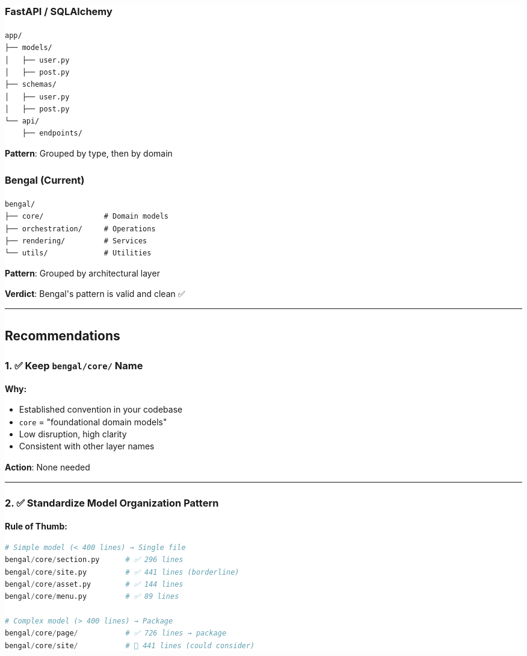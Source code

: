 ### FastAPI / SQLAlchemy
```
app/
├── models/
│   ├── user.py
│   ├── post.py
├── schemas/
│   ├── user.py
│   ├── post.py
└── api/
    ├── endpoints/
```
**Pattern**: Grouped by type, then by domain

### Bengal (Current)
```
bengal/
├── core/              # Domain models
├── orchestration/     # Operations
├── rendering/         # Services
└── utils/             # Utilities
```
**Pattern**: Grouped by architectural layer

**Verdict**: Bengal's pattern is valid and clean ✅

---

## Recommendations

### 1. ✅ Keep `bengal/core/` Name

**Why:**
- Established convention in your codebase
- `core` = "foundational domain models"
- Low disruption, high clarity
- Consistent with other layer names

**Action**: None needed

---

### 2. ✅ Standardize Model Organization Pattern

**Rule of Thumb:**

```python
# Simple model (< 400 lines) → Single file
bengal/core/section.py      # ✅ 296 lines
bengal/core/site.py         # ✅ 441 lines (borderline)
bengal/core/asset.py        # ✅ 144 lines
bengal/core/menu.py         # ✅ 89 lines

# Complex model (> 400 lines) → Package
bengal/core/page/           # ✅ 726 lines → package
bengal/core/site/           # 🤔 441 lines (could consider)
```
